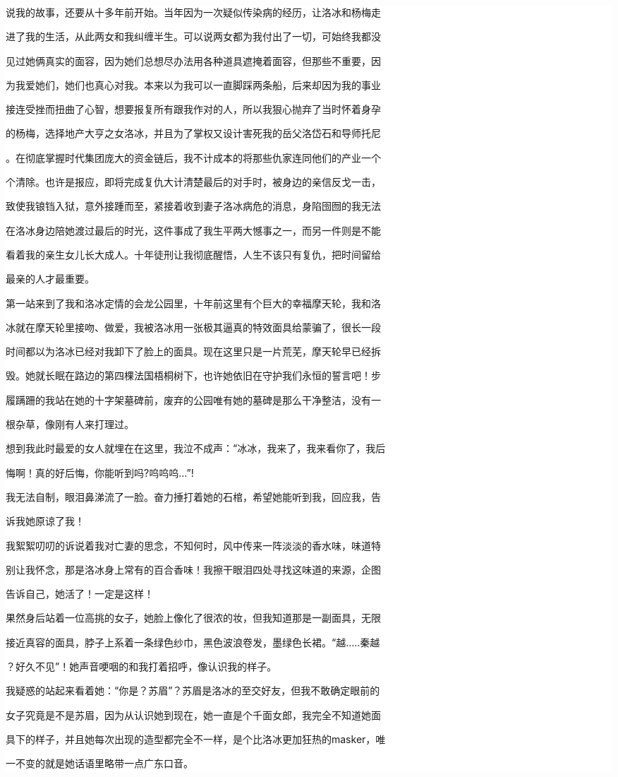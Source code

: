 
说我的故事，还要从十多年前开始。当年因为一次疑似传染病的经历，让洛冰和杨梅走

进了我的生活，从此两女和我纠缠半生。可以说两女都为我付出了一切，可始终我都没

见过她俩真实的面容，因为她们总想尽办法用各种道具遮掩着面容，但那些不重要，因

为我爱她们，她们也真心对我。本来以为我可以一直脚踩两条船，后来却因为我的事业

接连受挫而扭曲了心智，想要报复所有跟我作对的人，所以我狠心抛弃了当时怀着身孕

的杨梅，选择地产大亨之女洛冰，并且为了掌权又设计害死我的岳父洛岱石和导师托尼

。在彻底掌握时代集团庞大的资金链后，我不计成本的将那些仇家连同他们的产业一个

个清除。也许是报应，即将完成复仇大计清楚最后的对手时，被身边的亲信反戈一击，

致使我锒铛入狱，意外接踵而至，紧接着收到妻子洛冰病危的消息，身陷囹囫的我无法

在洛冰身边陪她渡过最后的时光，这件事成了我生平两大憾事之一，而另一件则是不能

看着我的亲生女儿长大成人。十年徒刑让我彻底醒悟，人生不该只有复仇，把时间留给

最亲的人才最重要。



第一站来到了我和洛冰定情的会龙公园里，十年前这里有个巨大的幸福摩天轮，我和洛

冰就在摩天轮里接吻、做爱，我被洛冰用一张极其逼真的特效面具给蒙骗了，很长一段

时间都以为洛冰已经对我卸下了脸上的面具。现在这里只是一片荒芜，摩天轮早已经拆

毁。她就长眠在路边的第四棵法国梧桐树下，也许她依旧在守护我们永恒的誓言吧！步

履蹒跚的我站在她的十字架墓碑前，废弃的公园唯有她的墓碑是那么干净整洁，没有一

根杂草，像刚有人来打理过。

想到我此时最爱的女人就埋在在这里，我泣不成声：“冰冰，我来了，我来看你了，我后

悔啊！真的好后悔，你能听到吗?呜呜呜…”!

我无法自制，眼泪鼻涕流了一脸。奋力捶打着她的石棺，希望她能听到我，回应我，告

诉我她原谅了我！

我絮絮叨叨的诉说着我对亡妻的思念，不知何时，风中传来一阵淡淡的香水味，味道特

别让我怀念，那是洛冰身上常有的百合香味！我擦干眼泪四处寻找这味道的来源，企图

告诉自己，她活了！一定是这样！

果然身后站着一位高挑的女子，她脸上像化了很浓的妆，但我知道那是一副面具，无限

接近真容的面具，脖子上系着一条绿色纱巾，黑色波浪卷发，墨绿色长裙。“越…..秦越

？好久不见”！她声音哽咽的和我打着招呼，像认识我的样子。

我疑惑的站起来看着她：“你是？苏眉”？苏眉是洛冰的至交好友，但我不敢确定眼前的

女子究竟是不是苏眉，因为从认识她到现在，她一直是个千面女郎，我完全不知道她面

具下的样子，并且她每次出现的造型都完全不一样，是个比洛冰更加狂热的masker，唯

一不变的就是她话语里略带一点广东口音。
